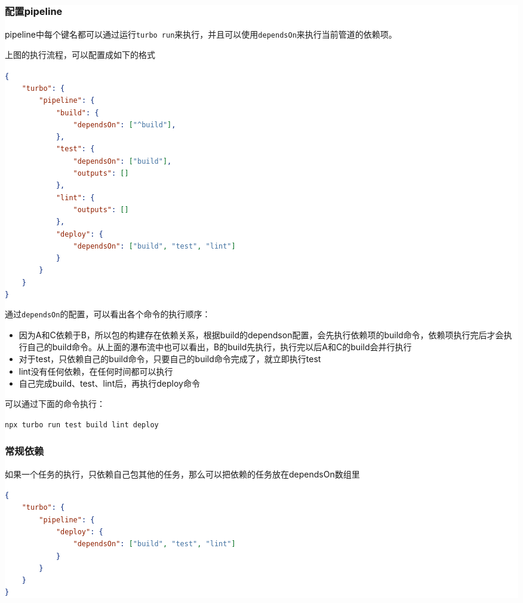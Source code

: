### 配置pipeline

pipeline中每个键名都可以通过运行`turbo run`来执行，并且可以使用`dependsOn`来执行当前管道的依赖项。

上图的执行流程，可以配置成如下的格式

```json
{
    "turbo": {
        "pipeline": {
            "build": {
                "dependsOn": ["^build"],           
            },
            "test": {
                "dependsOn": ["build"],
                "outputs": []                            
            },
            "lint": {
                "outputs": []
            },
            "deploy": {
                "dependsOn": ["build", "test", "lint"]           
            } 
        }    
    }
}
```

通过`dependsOn`的配置，可以看出各个命令的执行顺序：

- 因为A和C依赖于B，所以包的构建存在依赖关系，根据build的dependson配置，会先执行依赖项的build命令，依赖项执行完后才会执行自己的build命令。从上面的瀑布流中也可以看出，B的build先执行，执行完以后A和C的build会并行执行
- 对于test，只依赖自己的build命令，只要自己的build命令完成了，就立即执行test
- lint没有任何依赖，在任何时间都可以执行
- 自己完成build、test、lint后，再执行deploy命令

可以通过下面的命令执行：

```bash
npx turbo run test build lint deploy
```

### 常规依赖

如果一个任务的执行，只依赖自己包其他的任务，那么可以把依赖的任务放在dependsOn数组里

```json
{
    "turbo": {
        "pipeline": {
            "deploy": {
                "dependsOn": ["build", "test", "lint"]           
            } 
        }    
    }
}
```
